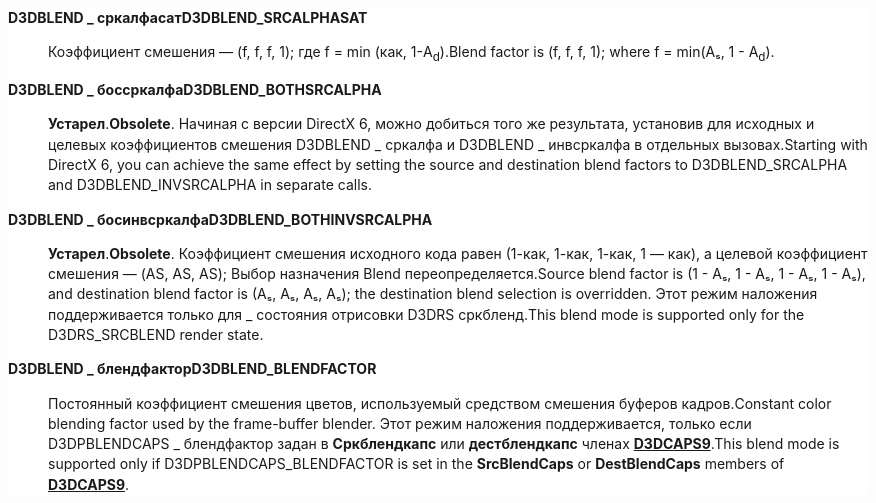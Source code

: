 </dd> <dt>

<span data-ttu-id="fbc56-127"><span id="D3DBLEND_SRCALPHASAT"></span><span id="d3dblend_srcalphasat"></span>**D3DBLEND \_ сркалфасат**</span><span class="sxs-lookup"><span data-stu-id="fbc56-127"><span id="D3DBLEND_SRCALPHASAT"></span><span id="d3dblend_srcalphasat"></span>**D3DBLEND\_SRCALPHASAT**</span></span>
</dt> <dd>

<span data-ttu-id="fbc56-128">Коэффициент смешения — (f, f, f, 1); где f = min (как, 1-A<sub>d</sub>).</span><span class="sxs-lookup"><span data-stu-id="fbc56-128">Blend factor is (f, f, f, 1); where f = min(Aₛ, 1 - A<sub>d</sub>).</span></span>

</dd> <dt>

<span data-ttu-id="fbc56-129"><span id="D3DBLEND_BOTHSRCALPHA"></span><span id="d3dblend_bothsrcalpha"></span>**D3DBLEND \_ боссркалфа**</span><span class="sxs-lookup"><span data-stu-id="fbc56-129"><span id="D3DBLEND_BOTHSRCALPHA"></span><span id="d3dblend_bothsrcalpha"></span>**D3DBLEND\_BOTHSRCALPHA**</span></span>
</dt> <dd>

<span data-ttu-id="fbc56-130">**Устарел**.</span><span class="sxs-lookup"><span data-stu-id="fbc56-130">**Obsolete**.</span></span> <span data-ttu-id="fbc56-131">Начиная с версии DirectX 6, можно добиться того же результата, установив для исходных и целевых коэффициентов смешения D3DBLEND \_ сркалфа и D3DBLEND \_ инвсркалфа в отдельных вызовах.</span><span class="sxs-lookup"><span data-stu-id="fbc56-131">Starting with DirectX 6, you can achieve the same effect by setting the source and destination blend factors to D3DBLEND\_SRCALPHA and D3DBLEND\_INVSRCALPHA in separate calls.</span></span>

</dd> <dt>

<span data-ttu-id="fbc56-132"><span id="D3DBLEND_BOTHINVSRCALPHA"></span><span id="d3dblend_bothinvsrcalpha"></span>**D3DBLEND \_ босинвсркалфа**</span><span class="sxs-lookup"><span data-stu-id="fbc56-132"><span id="D3DBLEND_BOTHINVSRCALPHA"></span><span id="d3dblend_bothinvsrcalpha"></span>**D3DBLEND\_BOTHINVSRCALPHA**</span></span>
</dt> <dd>

<span data-ttu-id="fbc56-133">**Устарел**.</span><span class="sxs-lookup"><span data-stu-id="fbc56-133">**Obsolete**.</span></span> <span data-ttu-id="fbc56-134">Коэффициент смешения исходного кода равен (1-как, 1-как, 1-как, 1 — как), а целевой коэффициент смешения — (AS, AS, AS); Выбор назначения Blend переопределяется.</span><span class="sxs-lookup"><span data-stu-id="fbc56-134">Source blend factor is (1 - Aₛ, 1 - Aₛ, 1 - Aₛ, 1 - Aₛ), and destination blend factor is (Aₛ, Aₛ, Aₛ, Aₛ); the destination blend selection is overridden.</span></span> <span data-ttu-id="fbc56-135">Этот режим наложения поддерживается только для \_ состояния отрисовки D3DRS сркбленд.</span><span class="sxs-lookup"><span data-stu-id="fbc56-135">This blend mode is supported only for the D3DRS\_SRCBLEND render state.</span></span>

</dd> <dt>

<span data-ttu-id="fbc56-136"><span id="D3DBLEND_BLENDFACTOR"></span><span id="d3dblend_blendfactor"></span>**D3DBLEND \_ блендфактор**</span><span class="sxs-lookup"><span data-stu-id="fbc56-136"><span id="D3DBLEND_BLENDFACTOR"></span><span id="d3dblend_blendfactor"></span>**D3DBLEND\_BLENDFACTOR**</span></span>
</dt> <dd>

<span data-ttu-id="fbc56-137">Постоянный коэффициент смешения цветов, используемый средством смешения буферов кадров.</span><span class="sxs-lookup"><span data-stu-id="fbc56-137">Constant color blending factor used by the frame-buffer blender.</span></span> <span data-ttu-id="fbc56-138">Этот режим наложения поддерживается, только если D3DPBLENDCAPS \_ блендфактор задан в **Сркблендкапс** или **дестблендкапс** членах [**D3DCAPS9**](/windows/desktop/api/D3D9Caps/ns-d3d9caps-d3dcaps9).</span><span class="sxs-lookup"><span data-stu-id="fbc56-138">This blend mode is supported only if D3DPBLENDCAPS\_BLENDFACTOR is set in the **SrcBlendCaps** or **DestBlendCaps** members of [**D3DCAPS9**](/windows/desktop/api/D3D9Caps/ns-d3d9caps-d3dcaps9).</span></span>
